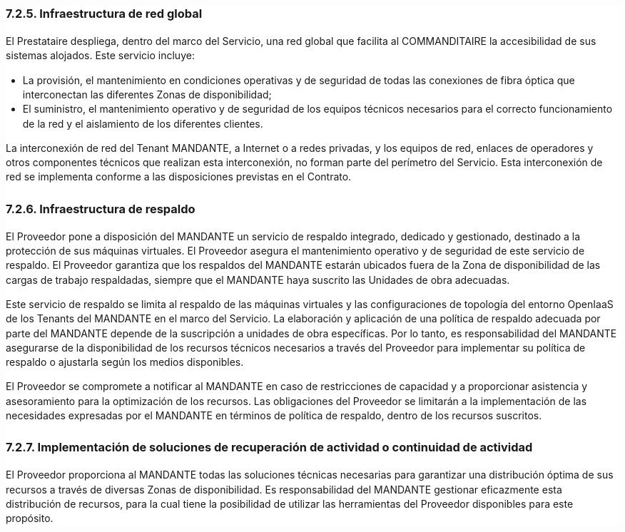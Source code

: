 ### 7.2.5. Infraestructura de red global

El Prestataire despliega, dentro del marco del Servicio, una red global
que facilita al COMMANDITAIRE la accesibilidad de sus sistemas alojados.
Este servicio incluye:

-   La provisión, el mantenimiento en condiciones operativas y de
    seguridad de todas las conexiones de fibra óptica que interconectan
    las diferentes Zonas de disponibilidad;
-   El suministro, el mantenimiento operativo y de seguridad de los
    equipos técnicos necesarios para el correcto funcionamiento de la
    red y el aislamiento de los diferentes clientes.

La interconexión de red del Tenant MANDANTE, a Internet o a redes
privadas, y los equipos de red, enlaces de operadores y otros componentes
técnicos que realizan esta interconexión, no forman parte del
perímetro del Servicio. Esta interconexión de red se implementa
conforme a las disposiciones previstas en el Contrato.

### 7.2.6. Infraestructura de respaldo

El Proveedor pone a disposición del MANDANTE un servicio de respaldo
integrado, dedicado y gestionado, destinado a la protección de sus
máquinas virtuales. El Proveedor asegura el mantenimiento operativo y
de seguridad de este servicio de respaldo. El Proveedor garantiza que
los respaldos del MANDANTE estarán ubicados fuera de la Zona de
disponibilidad de las cargas de trabajo respaldadas, siempre que el
MANDANTE haya suscrito las Unidades de obra adecuadas.

Este servicio de respaldo se limita al respaldo de las máquinas virtuales
y las configuraciones de topología del entorno OpenIaaS de los Tenants
del MANDANTE en el marco del Servicio. La elaboración y aplicación de
una política de respaldo adecuada por parte del MANDANTE depende de la
suscripción a unidades de obra específicas. Por lo tanto, es
responsabilidad del MANDANTE asegurarse de la disponibilidad de los
recursos técnicos necesarios a través del Proveedor para implementar
su política de respaldo o ajustarla según los medios disponibles.

El Proveedor se compromete a notificar al MANDANTE en caso de
restricciones de capacidad y a proporcionar asistencia y asesoramiento
para la optimización de los recursos. Las obligaciones del Proveedor se
limitarán a la implementación de las necesidades expresadas por el
MANDANTE en términos de política de respaldo, dentro de los recursos
suscritos.

### 7.2.7. Implementación de soluciones de recuperación de actividad o continuidad de actividad

El Proveedor proporciona al MANDANTE todas las soluciones técnicas
necesarias para garantizar una distribución óptima de sus recursos a través
de diversas Zonas de disponibilidad. Es responsabilidad del MANDANTE
gestionar eficazmente esta distribución de recursos, para la cual tiene
la posibilidad de utilizar las herramientas del Proveedor disponibles
para este propósito.
